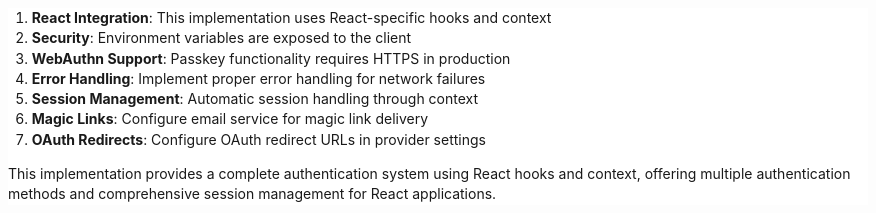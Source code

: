 1. **React Integration**: This implementation uses React-specific hooks and context
2. **Security**: Environment variables are exposed to the client
3. **WebAuthn Support**: Passkey functionality requires HTTPS in production
4. **Error Handling**: Implement proper error handling for network failures
5. **Session Management**: Automatic session handling through context
6. **Magic Links**: Configure email service for magic link delivery
7. **OAuth Redirects**: Configure OAuth redirect URLs in provider settings

This implementation provides a complete authentication system using React hooks and context, offering multiple authentication methods and comprehensive session management for React applications.
